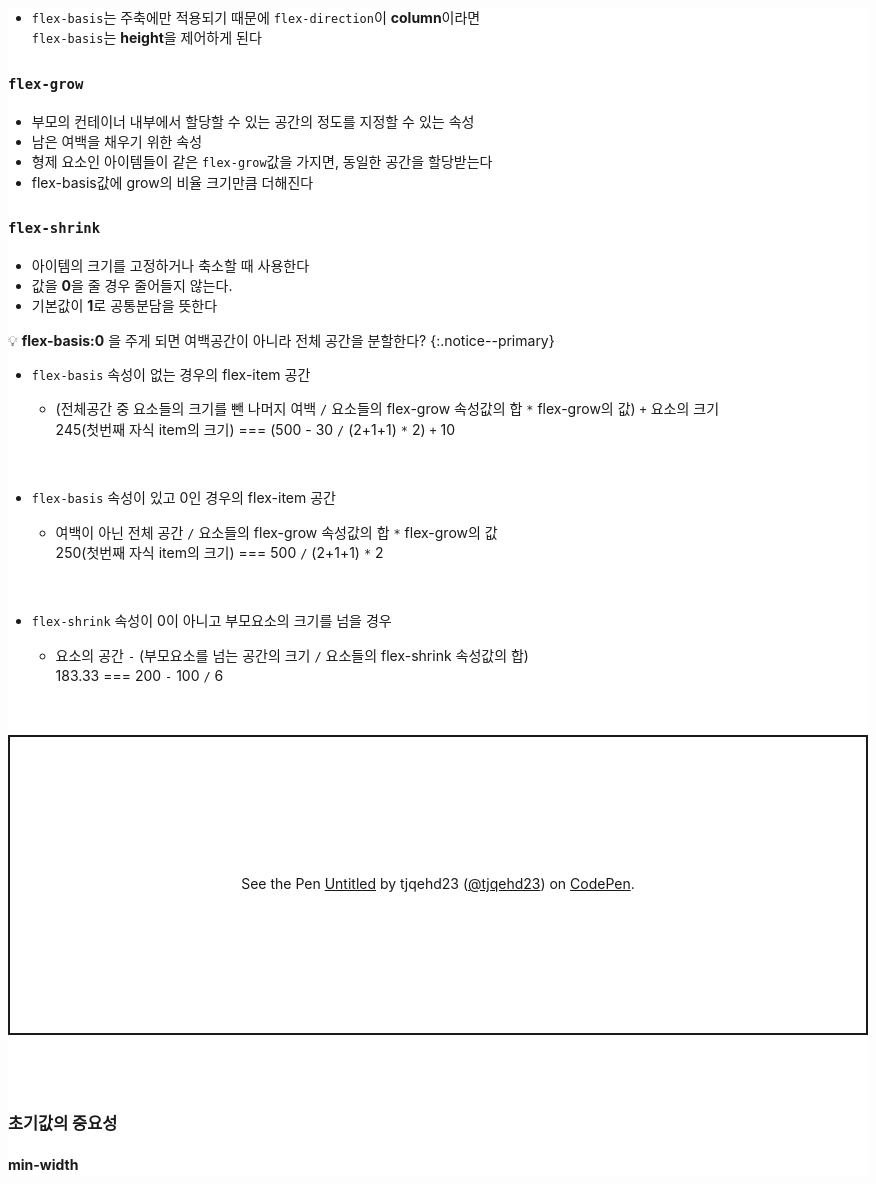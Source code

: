 - `flex-basis`는 주축에만 적용되기 때문에 `flex-direction`이 **column**이라면  
  `flex-basis`는 **height**을 제어하게 된다

### `flex-grow`

- 부모의 컨테이너 내부에서 할당할 수 있는 공간의 정도를 지정할 수 있는 속성
- 남은 여백을 채우기 위한 속성
- 형제 요소인 아이템들이 같은 `flex-grow`값을 가지면, 동일한 공간을 할당받는다
- flex-basis값에 grow의 비율 크기만큼 더해진다

### `flex-shrink`

- 아이템의 크기를 고정하거나 축소할 때 사용한다
- 값을 **0**을 줄 경우 줄어들지 않는다.
- 기본값이 **1**로 공통분담을 뜻한다

💡 **flex-basis:0** 을 주게 되면 여백공간이 아니라 전체 공간을 분할한다?
{:.notice--primary}

- `flex-basis` 속성이 없는 경우의 flex-item 공간

  - (전체공간 중 요소들의 크기를 뺀 나머지 여백 `/` 요소들의 flex-grow 속성값의 합 `*` flex-grow의 값) `+` 요소의 크기  
    <span class="explain smallText"> 245(첫번째 자식 item의 크기) === (500 - 30 `/` (2+1+1) `*` 2) `+` 10</span>

<br>

- `flex-basis` 속성이 있고 0인 경우의 flex-item 공간

  - 여백이 아닌 전체 공간 `/` 요소들의 flex-grow 속성값의 합 `*` flex-grow의 값  
    <span class="explain smallText">250(첫번째 자식 item의 크기) === 500 `/` (2+1+1) `*` 2</span>

<br>

- `flex-shrink` 속성이 0이 아니고 부모요소의 크기를 넘을 경우

  - 요소의 공간 `-` (부모요소를 넘는 공간의 크기 `/` 요소들의 flex-shrink 속성값의 합)  
    <span class="explain smallText">183.33 === 200 `-` 100 `/` 6</span>

<br>

<p class="codepen" data-height="300" data-default-tab="html,result" data-slug-hash="GRXOPgp" data-user="tjqehd23" style="height: 300px; box-sizing: border-box; display: flex; align-items: center; justify-content: center; border: 2px solid; margin: 1em 0; padding: 1em;">
  <span>See the Pen <a href="https://codepen.io/tjqehd23/pen/GRXOPgp">
  Untitled</a> by tjqehd23 (<a href="https://codepen.io/tjqehd23">@tjqehd23</a>)
  on <a href="https://codepen.io">CodePen</a>.</span>
</p>
<script async src="https://cpwebassets.codepen.io/assets/embed/ei.js"></script>

<br>
<br>

### 초기값의 중요성

#### min-width
